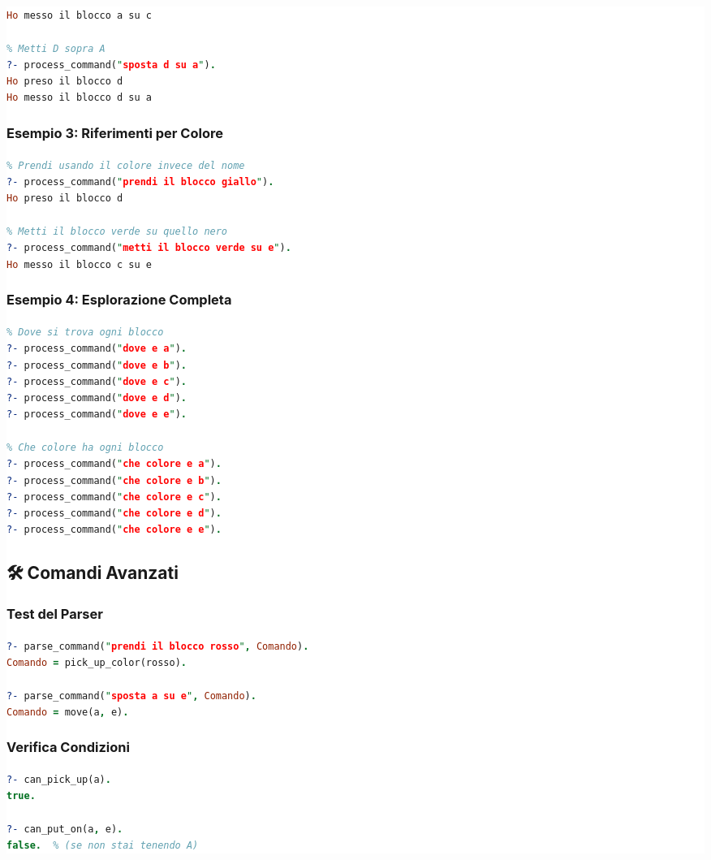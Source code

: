 ```prolog
Ho messo il blocco a su c

% Metti D sopra A
?- process_command("sposta d su a").
Ho preso il blocco d
Ho messo il blocco d su a
```

### Esempio 3: Riferimenti per Colore
```prolog
% Prendi usando il colore invece del nome
?- process_command("prendi il blocco giallo").
Ho preso il blocco d

% Metti il blocco verde su quello nero
?- process_command("metti il blocco verde su e").
Ho messo il blocco c su e
```

### Esempio 4: Esplorazione Completa
```prolog
% Dove si trova ogni blocco
?- process_command("dove e a").
?- process_command("dove e b").
?- process_command("dove e c").
?- process_command("dove e d").
?- process_command("dove e e").

% Che colore ha ogni blocco
?- process_command("che colore e a").
?- process_command("che colore e b").
?- process_command("che colore e c").
?- process_command("che colore e d").
?- process_command("che colore e e").
```

## 🛠️ Comandi Avanzati

### Test del Parser
```prolog
?- parse_command("prendi il blocco rosso", Comando).
Comando = pick_up_color(rosso).

?- parse_command("sposta a su e", Comando).
Comando = move(a, e).
```

### Verifica Condizioni
```prolog
?- can_pick_up(a).
true.

?- can_put_on(a, e).
false.  % (se non stai tenendo A)
```
